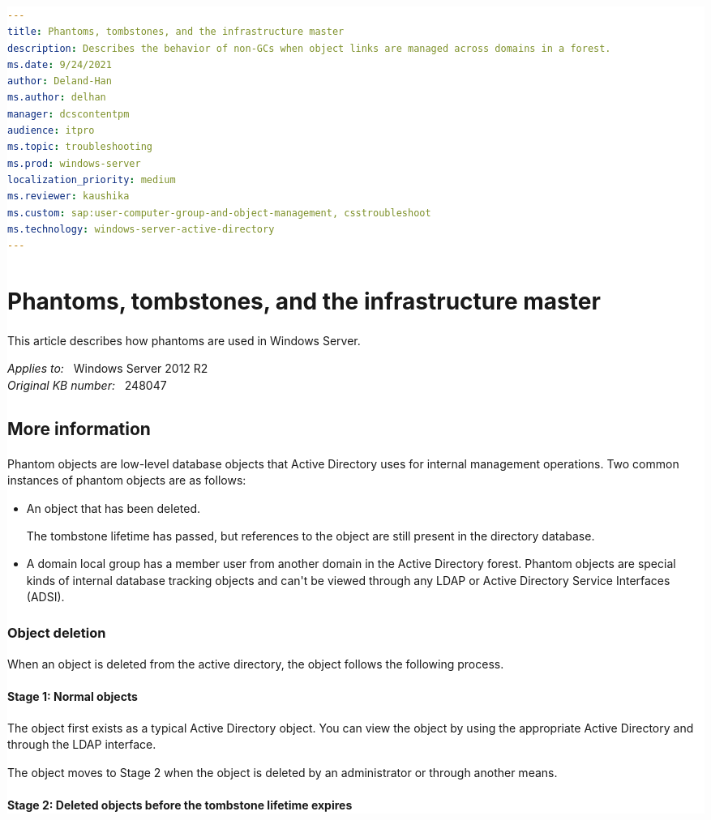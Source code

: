 ```yaml
---
title: Phantoms, tombstones, and the infrastructure master
description: Describes the behavior of non-GCs when object links are managed across domains in a forest.
ms.date: 9/24/2021
author: Deland-Han
ms.author: delhan
manager: dcscontentpm
audience: itpro
ms.topic: troubleshooting
ms.prod: windows-server
localization_priority: medium
ms.reviewer: kaushika
ms.custom: sap:user-computer-group-and-object-management, csstroubleshoot
ms.technology: windows-server-active-directory
---
```

# Phantoms, tombstones, and the infrastructure master

This article describes how phantoms are used in Windows Server.

_Applies to:_ &nbsp; Windows Server 2012 R2  
_Original KB number:_ &nbsp; 248047

## More information

Phantom objects are low-level database objects that Active Directory uses for internal management operations. Two common instances of phantom objects are as follows:

- An object that has been deleted.

    The tombstone lifetime has passed, but references to the object are still present in the directory database.
- A domain local group has a member user from another domain in the Active Directory forest. Phantom objects are special kinds of internal database tracking objects and can't be viewed through any LDAP or Active Directory Service Interfaces (ADSI).

### Object deletion

When an object is deleted from the active directory, the object follows the following process.

#### Stage 1: Normal objects

The object first exists as a typical Active Directory object. You can view the object by using the appropriate Active Directory and through the LDAP interface.

The object moves to Stage 2 when the object is deleted by an administrator or through another means.

#### Stage 2: Deleted objects before the tombstone lifetime expires
